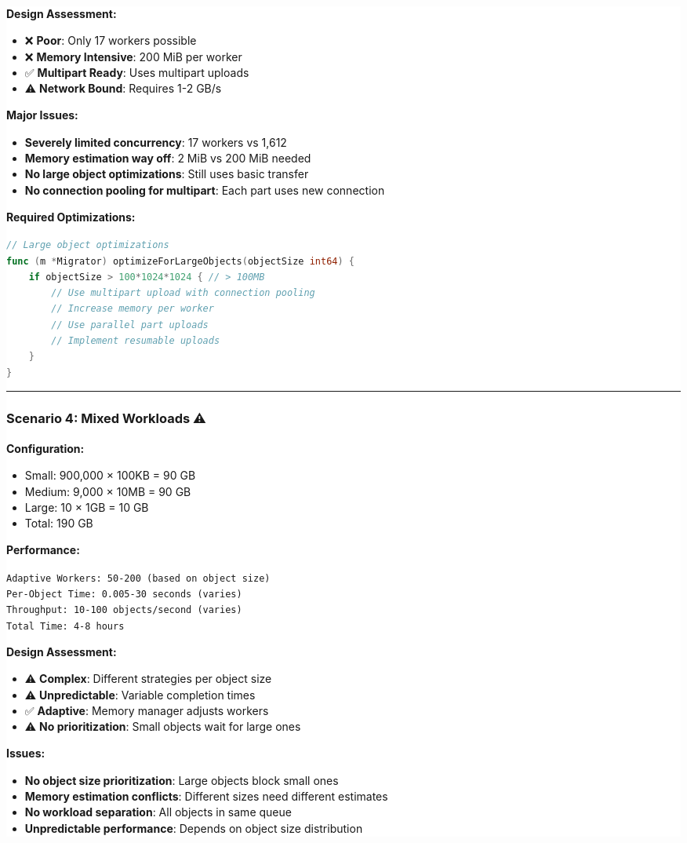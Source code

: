 **Design Assessment:**
- ❌ **Poor**: Only 17 workers possible
- ❌ **Memory Intensive**: 200 MiB per worker
- ✅ **Multipart Ready**: Uses multipart uploads
- ⚠️ **Network Bound**: Requires 1-2 GB/s

**Major Issues:**
- **Severely limited concurrency**: 17 workers vs 1,612
- **Memory estimation way off**: 2 MiB vs 200 MiB needed
- **No large object optimizations**: Still uses basic transfer
- **No connection pooling for multipart**: Each part uses new connection

**Required Optimizations:**
```go
// Large object optimizations
func (m *Migrator) optimizeForLargeObjects(objectSize int64) {
    if objectSize > 100*1024*1024 { // > 100MB
        // Use multipart upload with connection pooling
        // Increase memory per worker
        // Use parallel part uploads
        // Implement resumable uploads
    }
}
```

---

### **Scenario 4: Mixed Workloads** ⚠️

**Configuration:**
- Small: 900,000 × 100KB = 90 GB
- Medium: 9,000 × 10MB = 90 GB  
- Large: 10 × 1GB = 10 GB
- Total: 190 GB

**Performance:**
```
Adaptive Workers: 50-200 (based on object size)
Per-Object Time: 0.005-30 seconds (varies)
Throughput: 10-100 objects/second (varies)
Total Time: 4-8 hours
```

**Design Assessment:**
- ⚠️ **Complex**: Different strategies per object size
- ⚠️ **Unpredictable**: Variable completion times
- ✅ **Adaptive**: Memory manager adjusts workers
- ⚠️ **No prioritization**: Small objects wait for large ones

**Issues:**
- **No object size prioritization**: Large objects block small ones
- **Memory estimation conflicts**: Different sizes need different estimates
- **No workload separation**: All objects in same queue
- **Unpredictable performance**: Depends on object size distribution
